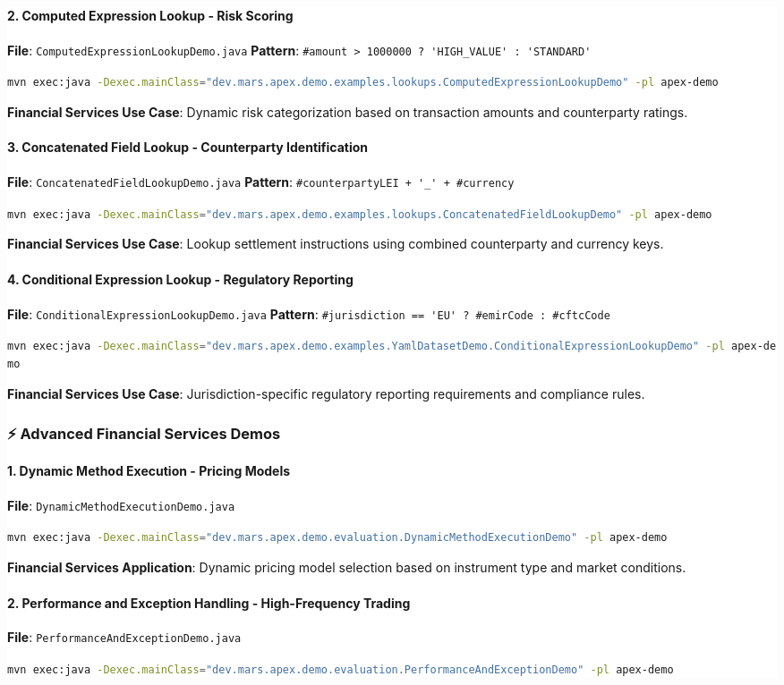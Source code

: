 #### 2. Computed Expression Lookup - Risk Scoring
**File**: `ComputedExpressionLookupDemo.java`
**Pattern**: `#amount > 1000000 ? 'HIGH_VALUE' : 'STANDARD'`

```bash
mvn exec:java -Dexec.mainClass="dev.mars.apex.demo.examples.lookups.ComputedExpressionLookupDemo" -pl apex-demo
```

**Financial Services Use Case**: Dynamic risk categorization based on transaction amounts and counterparty ratings.

#### 3. Concatenated Field Lookup - Counterparty Identification
**File**: `ConcatenatedFieldLookupDemo.java`
**Pattern**: `#counterpartyLEI + '_' + #currency`

```bash
mvn exec:java -Dexec.mainClass="dev.mars.apex.demo.examples.lookups.ConcatenatedFieldLookupDemo" -pl apex-demo
```

**Financial Services Use Case**: Lookup settlement instructions using combined counterparty and currency keys.

#### 4. Conditional Expression Lookup - Regulatory Reporting
**File**: `ConditionalExpressionLookupDemo.java`
**Pattern**: `#jurisdiction == 'EU' ? #emirCode : #cftcCode`

```bash
mvn exec:java -Dexec.mainClass="dev.mars.apex.demo.examples.YamlDatasetDemo.ConditionalExpressionLookupDemo" -pl apex-demo
```

**Financial Services Use Case**: Jurisdiction-specific regulatory reporting requirements and compliance rules.

### ⚡ Advanced Financial Services Demos

#### 1. Dynamic Method Execution - Pricing Models
**File**: `DynamicMethodExecutionDemo.java`

```bash
mvn exec:java -Dexec.mainClass="dev.mars.apex.demo.evaluation.DynamicMethodExecutionDemo" -pl apex-demo
```

**Financial Services Application**: Dynamic pricing model selection based on instrument type and market conditions.

#### 2. Performance and Exception Handling - High-Frequency Trading
**File**: `PerformanceAndExceptionDemo.java`

```bash
mvn exec:java -Dexec.mainClass="dev.mars.apex.demo.evaluation.PerformanceAndExceptionDemo" -pl apex-demo
```
